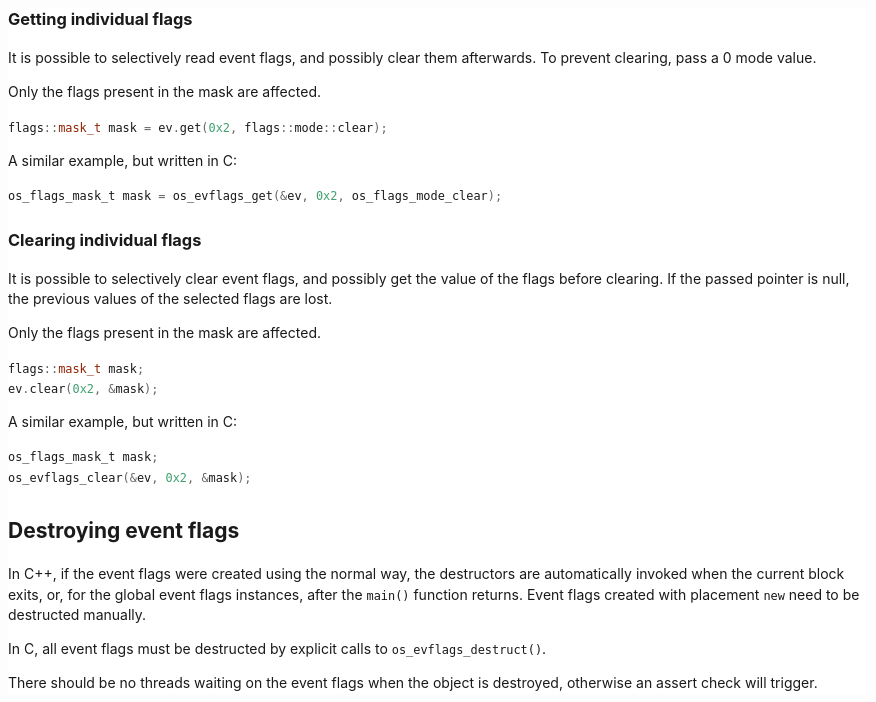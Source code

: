 ### Getting individual flags

It is possible to selectively read event flags, and possibly clear them afterwards. To prevent clearing, pass a 0 mode value.

Only the flags present in the mask are affected.

``` c++
flags::mask_t mask = ev.get(0x2, flags::mode::clear);
```

A similar example, but written in C:

``` c
os_flags_mask_t mask = os_evflags_get(&ev, 0x2, os_flags_mode_clear);
```

### Clearing individual flags

It is possible to selectively clear event flags, and possibly get the value of the flags before clearing. If the passed pointer is null, the previous values of the selected flags are lost.

Only the flags present in the mask are affected.

``` c++
flags::mask_t mask;
ev.clear(0x2, &mask);
```

A similar example, but written in C:

``` c
os_flags_mask_t mask;
os_evflags_clear(&ev, 0x2, &mask);
```

## Destroying event flags

In C++, if the event flags were created using the normal way, the destructors are automatically invoked when the current block exits, or, for the global event flags instances, after the `main()` function returns. Event flags created with placement `new` need to be destructed manually.

In C, all event flags must be destructed by explicit calls to `os_evflags_destruct()`.

There should be no threads waiting on the event flags when the object is destroyed, otherwise an assert check will trigger.
